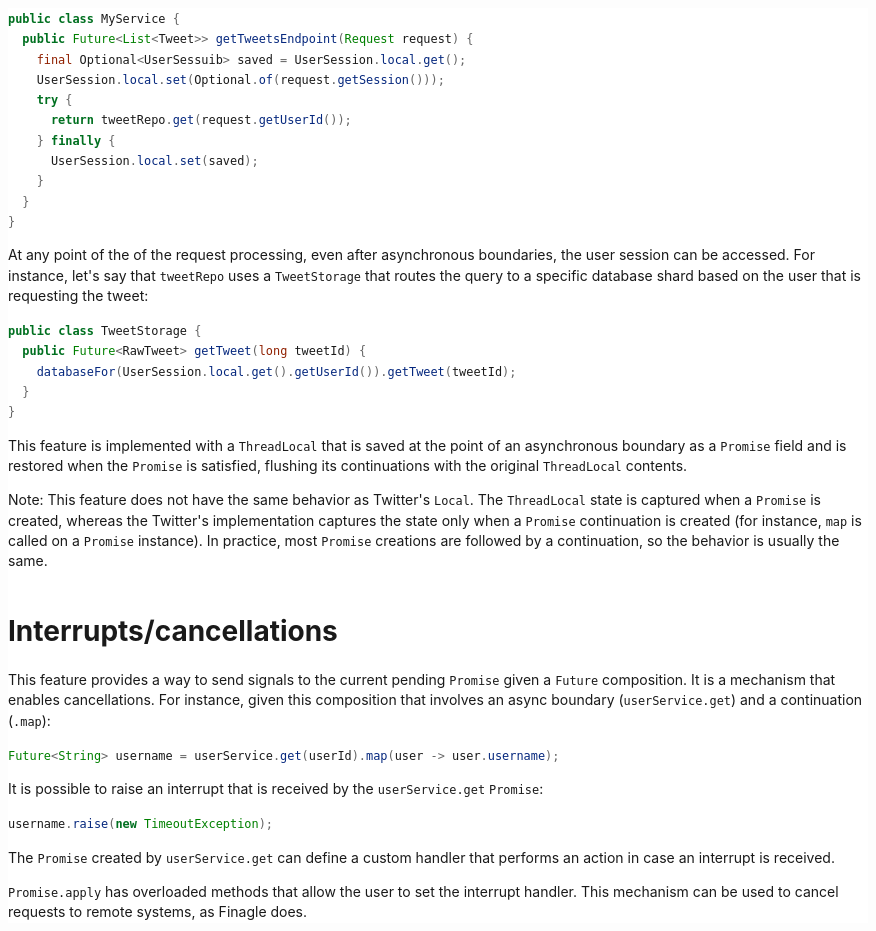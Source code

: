 ```java
public class MyService {
  public Future<List<Tweet>> getTweetsEndpoint(Request request) {
    final Optional<UserSessuib> saved = UserSession.local.get();
    UserSession.local.set(Optional.of(request.getSession()));
    try {
      return tweetRepo.get(request.getUserId());
    } finally {
      UserSession.local.set(saved);
    }
  }
}
```

At any point of the of the request processing, even after asynchronous boundaries, the user session can be accessed. For instance, let's say that `tweetRepo` uses a `TweetStorage` that routes the query to a specific database shard based on the user that is requesting the tweet:

```java
public class TweetStorage {
  public Future<RawTweet> getTweet(long tweetId) {
    databaseFor(UserSession.local.get().getUserId()).getTweet(tweetId);
  }
}
```

This feature is implemented with a `ThreadLocal` that is saved at the point of an asynchronous boundary as a `Promise` field and is restored when the `Promise` is satisfied, flushing its continuations with the original `ThreadLocal` contents.

Note: This feature does not have the same behavior as Twitter's `Local`. The `ThreadLocal` state is captured when a `Promise` is created, whereas the Twitter's implementation captures the state only when a `Promise` continuation is created (for instance, `map` is called on a `Promise` instance). In practice, most `Promise` creations are followed by a continuation, so the behavior is usually the same.

Interrupts/cancellations
======================

This feature provides a way to send signals to the current pending `Promise` given a `Future` composition. It is a mechanism that enables cancellations. For instance, given this composition that involves an async boundary (`userService.get`) and a continuation (`.map`):

```java
Future<String> username = userService.get(userId).map(user -> user.username);
```

It is possible to raise an interrupt that is received by the `userService.get` `Promise`:

```java
username.raise(new TimeoutException);
```

The `Promise` created by `userService.get` can define a custom handler that performs an action in case an interrupt is received. 

`Promise.apply` has overloaded methods that allow the user to set the interrupt handler. This mechanism can be used to cancel requests to remote systems, as Finagle does.
